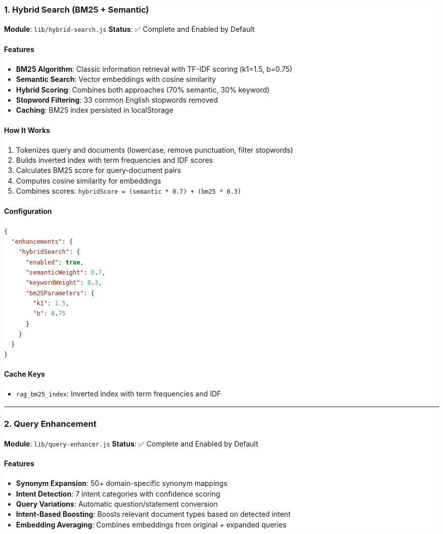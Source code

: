 ### 1. Hybrid Search (BM25 + Semantic)

**Module**: `lib/hybrid-search.js`
**Status**: ✅ Complete and Enabled by Default

#### Features

- **BM25 Algorithm**: Classic information retrieval with TF-IDF scoring (k1=1.5, b=0.75)
- **Semantic Search**: Vector embeddings with cosine similarity
- **Hybrid Scoring**: Combines both approaches (70% semantic, 30% keyword)
- **Stopword Filtering**: 33 common English stopwords removed
- **Caching**: BM25 index persisted in localStorage

#### How It Works

1. Tokenizes query and documents (lowercase, remove punctuation, filter stopwords)
2. Builds inverted index with term frequencies and IDF scores
3. Calculates BM25 score for query-document pairs
4. Computes cosine similarity for embeddings
5. Combines scores: `hybridScore = (semantic * 0.7) + (bm25 * 0.3)`

#### Configuration

```json
{
  "enhancements": {
    "hybridSearch": {
      "enabled": true,
      "semanticWeight": 0.7,
      "keywordWeight": 0.3,
      "bm25Parameters": {
        "k1": 1.5,
        "b": 0.75
      }
    }
  }
}
```

#### Cache Keys

- `rag_bm25_index`: Inverted index with term frequencies and IDF

---

### 2. Query Enhancement

**Module**: `lib/query-enhancer.js`
**Status**: ✅ Complete and Enabled by Default

#### Features

- **Synonym Expansion**: 50+ domain-specific synonym mappings
- **Intent Detection**: 7 intent categories with confidence scoring
- **Query Variations**: Automatic question/statement conversion
- **Intent-Based Boosting**: Boosts relevant document types based on detected intent
- **Embedding Averaging**: Combines embeddings from original + expanded queries
